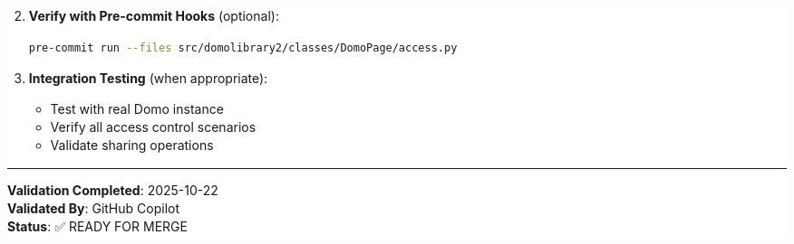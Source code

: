 2. **Verify with Pre-commit Hooks** (optional):
   ```bash
   pre-commit run --files src/domolibrary2/classes/DomoPage/access.py
   ```

3. **Integration Testing** (when appropriate):
   - Test with real Domo instance
   - Verify all access control scenarios
   - Validate sharing operations

---

**Validation Completed**: 2025-10-22  
**Validated By**: GitHub Copilot  
**Status**: ✅ READY FOR MERGE
